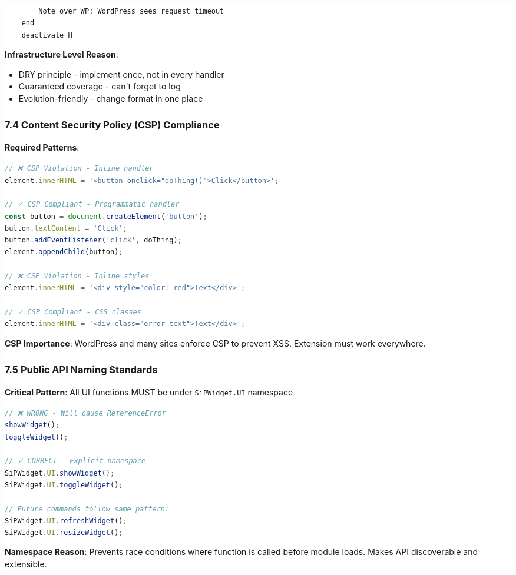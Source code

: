 ```mermaid
        Note over WP: WordPress sees request timeout
    end
    deactivate H
```

**Infrastructure Level Reason**: 
- DRY principle - implement once, not in every handler
- Guaranteed coverage - can't forget to log
- Evolution-friendly - change format in one place

### 7.4 Content Security Policy (CSP) Compliance

**Required Patterns**:
```javascript
// ❌ CSP Violation - Inline handler
element.innerHTML = '<button onclick="doThing()">Click</button>';

// ✓ CSP Compliant - Programmatic handler
const button = document.createElement('button');
button.textContent = 'Click';
button.addEventListener('click', doThing);
element.appendChild(button);

// ❌ CSP Violation - Inline styles
element.innerHTML = '<div style="color: red">Text</div>';

// ✓ CSP Compliant - CSS classes
element.innerHTML = '<div class="error-text">Text</div>';
```

**CSP Importance**: WordPress and many sites enforce CSP to prevent XSS. Extension must work everywhere.

### 7.5 Public API Naming Standards

**Critical Pattern**: All UI functions MUST be under `SiPWidget.UI` namespace

```javascript
// ❌ WRONG - Will cause ReferenceError
showWidget();  
toggleWidget();

// ✓ CORRECT - Explicit namespace
SiPWidget.UI.showWidget();
SiPWidget.UI.toggleWidget();

// Future commands follow same pattern:
SiPWidget.UI.refreshWidget();
SiPWidget.UI.resizeWidget();
```

**Namespace Reason**: Prevents race conditions where function is called before module loads. Makes API discoverable and extensible.
